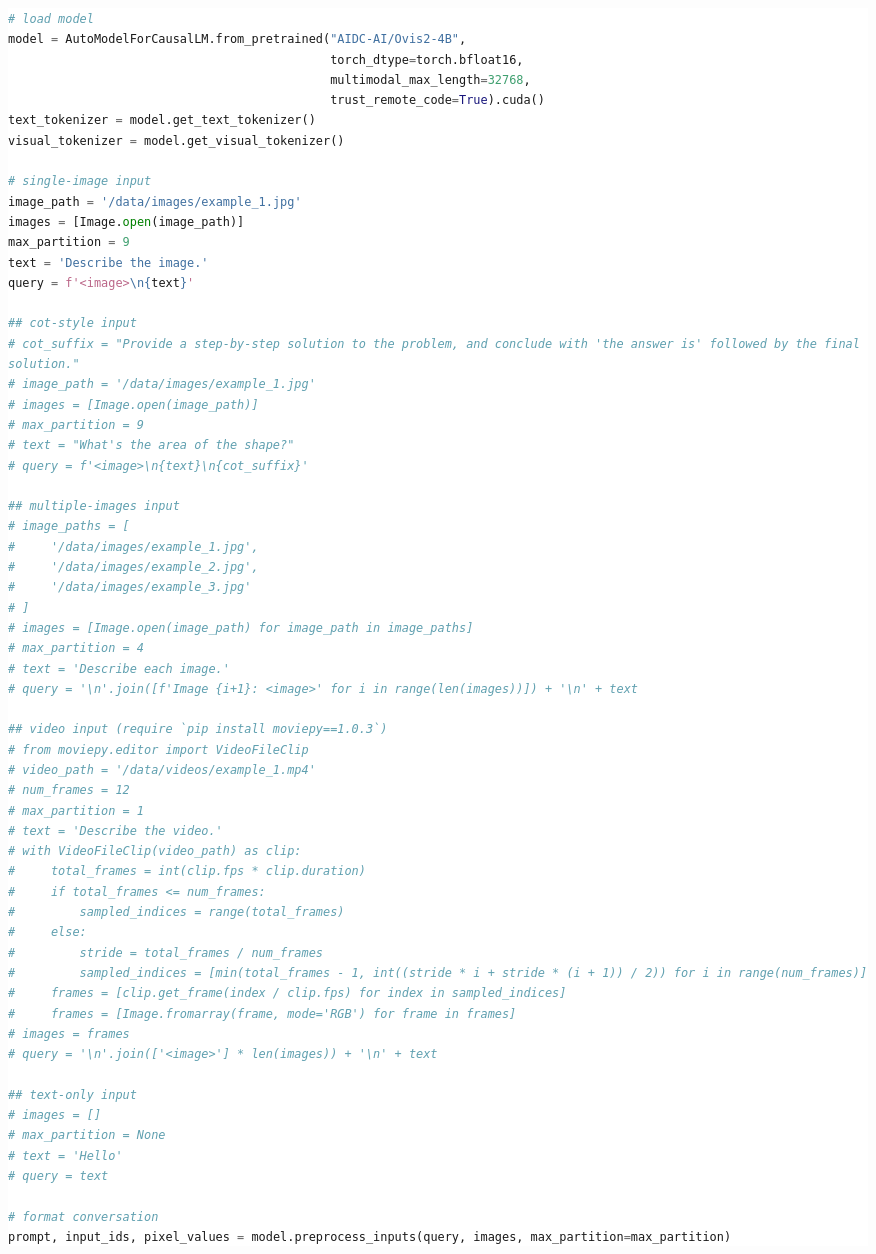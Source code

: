 ```python
# load model
model = AutoModelForCausalLM.from_pretrained("AIDC-AI/Ovis2-4B",
                                             torch_dtype=torch.bfloat16,
                                             multimodal_max_length=32768,
                                             trust_remote_code=True).cuda()
text_tokenizer = model.get_text_tokenizer()
visual_tokenizer = model.get_visual_tokenizer()

# single-image input
image_path = '/data/images/example_1.jpg'
images = [Image.open(image_path)]
max_partition = 9
text = 'Describe the image.'
query = f'<image>\n{text}'

## cot-style input
# cot_suffix = "Provide a step-by-step solution to the problem, and conclude with 'the answer is' followed by the final solution."
# image_path = '/data/images/example_1.jpg'
# images = [Image.open(image_path)]
# max_partition = 9
# text = "What's the area of the shape?"
# query = f'<image>\n{text}\n{cot_suffix}'

## multiple-images input
# image_paths = [
#     '/data/images/example_1.jpg',
#     '/data/images/example_2.jpg',
#     '/data/images/example_3.jpg'
# ]
# images = [Image.open(image_path) for image_path in image_paths]
# max_partition = 4
# text = 'Describe each image.'
# query = '\n'.join([f'Image {i+1}: <image>' for i in range(len(images))]) + '\n' + text

## video input (require `pip install moviepy==1.0.3`)
# from moviepy.editor import VideoFileClip
# video_path = '/data/videos/example_1.mp4'
# num_frames = 12
# max_partition = 1
# text = 'Describe the video.'
# with VideoFileClip(video_path) as clip:
#     total_frames = int(clip.fps * clip.duration)
#     if total_frames <= num_frames:
#         sampled_indices = range(total_frames)
#     else:
#         stride = total_frames / num_frames
#         sampled_indices = [min(total_frames - 1, int((stride * i + stride * (i + 1)) / 2)) for i in range(num_frames)]
#     frames = [clip.get_frame(index / clip.fps) for index in sampled_indices]
#     frames = [Image.fromarray(frame, mode='RGB') for frame in frames]
# images = frames
# query = '\n'.join(['<image>'] * len(images)) + '\n' + text

## text-only input
# images = []
# max_partition = None
# text = 'Hello'
# query = text

# format conversation
prompt, input_ids, pixel_values = model.preprocess_inputs(query, images, max_partition=max_partition)
```